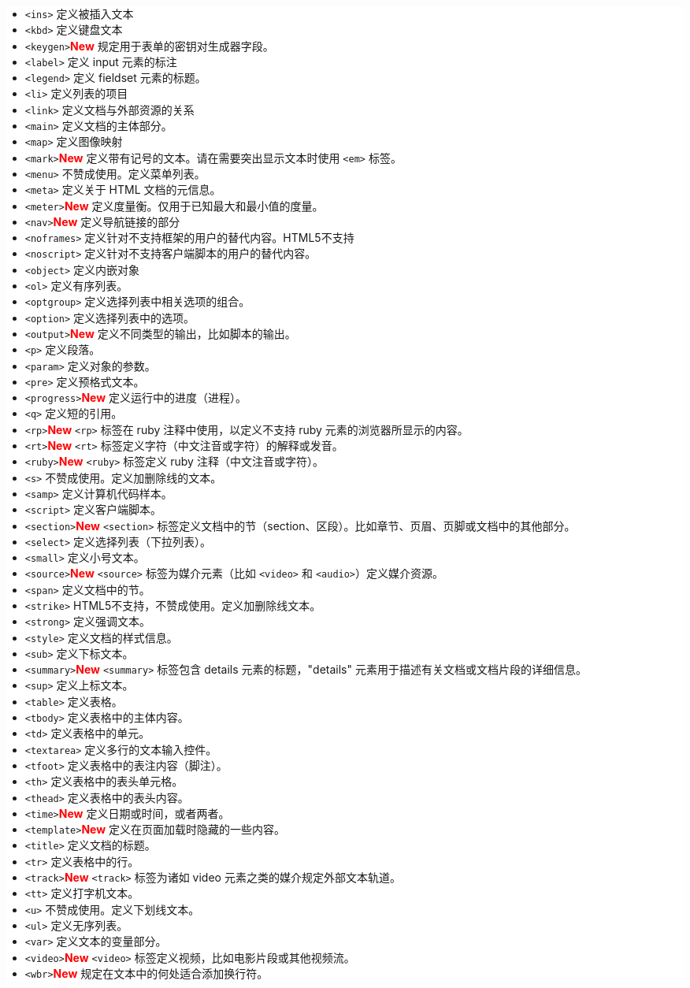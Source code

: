 - `<ins>`	定义被插入文本
- `<kbd>`	定义键盘文本
- `<keygen>`**<font color=red>New</font>**	规定用于表单的密钥对生成器字段。
- `<label>`	定义 input 元素的标注
- `<legend>`	定义 fieldset 元素的标题。
- `<li>`	定义列表的项目
- `<link>`	定义文档与外部资源的关系
- `<main>`	定义文档的主体部分。
- `<map>`	定义图像映射
- `<mark>`**<font color=red>New</font>**	定义带有记号的文本。请在需要突出显示文本时使用  `<em>` 标签。
- `<menu>`	不赞成使用。定义菜单列表。
- `<meta>`	定义关于 HTML 文档的元信息。
- `<meter>`**<font color=red>New</font>**	定义度量衡。仅用于已知最大和最小值的度量。
- `<nav>`**<font color=red>New</font>**	定义导航链接的部分
- `<noframes>`	定义针对不支持框架的用户的替代内容。HTML5不支持
- `<noscript>`	定义针对不支持客户端脚本的用户的替代内容。
- `<object>`	定义内嵌对象
- `<ol>`	定义有序列表。
- `<optgroup>`	定义选择列表中相关选项的组合。
- `<option>`	定义选择列表中的选项。
- `<output>`**<font color=red>New</font>**	定义不同类型的输出，比如脚本的输出。
- `<p>`	定义段落。
- `<param>`	定义对象的参数。
- `<pre>`	定义预格式文本。
- `<progress>`**<font color=red>New</font>**	定义运行中的进度（进程）。
- `<q>`	定义短的引用。
- `<rp>`**<font color=red>New</font>**	 `<rp>` 标签在 ruby 注释中使用，以定义不支持 ruby 元素的浏览器所显示的内容。
- `<rt>`**<font color=red>New</font>**	 `<rt>` 标签定义字符（中文注音或字符）的解释或发音。
- `<ruby>`**<font color=red>New</font>**	 `<ruby>` 标签定义 ruby 注释（中文注音或字符）。
- `<s>`	不赞成使用。定义加删除线的文本。
- `<samp>`	定义计算机代码样本。
- `<script>`	定义客户端脚本。
- `<section>`**<font color=red>New</font>**	 `<section>` 标签定义文档中的节（section、区段）。比如章节、页眉、页脚或文档中的其他部分。
- `<select>`	定义选择列表（下拉列表）。
- `<small>`	定义小号文本。
- `<source>`**<font color=red>New</font>**	 `<source>` 标签为媒介元素（比如  `<video>` 和  `<audio>`）定义媒介资源。
- `<span>`	定义文档中的节。
- `<strike>`	HTML5不支持，不赞成使用。定义加删除线文本。
- `<strong>`	定义强调文本。
- `<style>`	定义文档的样式信息。
- `<sub>`	定义下标文本。
- `<summary>`**<font color=red>New</font>**	 `<summary>` 标签包含 details 元素的标题，"details" 元素用于描述有关文档或文档片段的详细信息。
- `<sup>`	定义上标文本。
- `<table>`	定义表格。
- `<tbody>`	定义表格中的主体内容。
- `<td>`	定义表格中的单元。
- `<textarea>`	定义多行的文本输入控件。
- `<tfoot>`	定义表格中的表注内容（脚注）。
- `<th>`	定义表格中的表头单元格。
- `<thead>`	定义表格中的表头内容。
- `<time>`**<font color=red>New</font>**	定义日期或时间，或者两者。
- `<template>`**<font color=red>New</font>**	定义在页面加载时隐藏的一些内容。
- `<title>`	定义文档的标题。
- `<tr>`	定义表格中的行。
- `<track>`**<font color=red>New</font>**	 `<track>` 标签为诸如 video 元素之类的媒介规定外部文本轨道。
- `<tt>`	定义打字机文本。
- `<u>`	不赞成使用。定义下划线文本。
- `<ul>`	定义无序列表。
- `<var>`	定义文本的变量部分。
- `<video>`**<font color=red>New</font>**	 `<video>` 标签定义视频，比如电影片段或其他视频流。
- `<wbr>`**<font color=red>New</font>**	规定在文本中的何处适合添加换行符。
